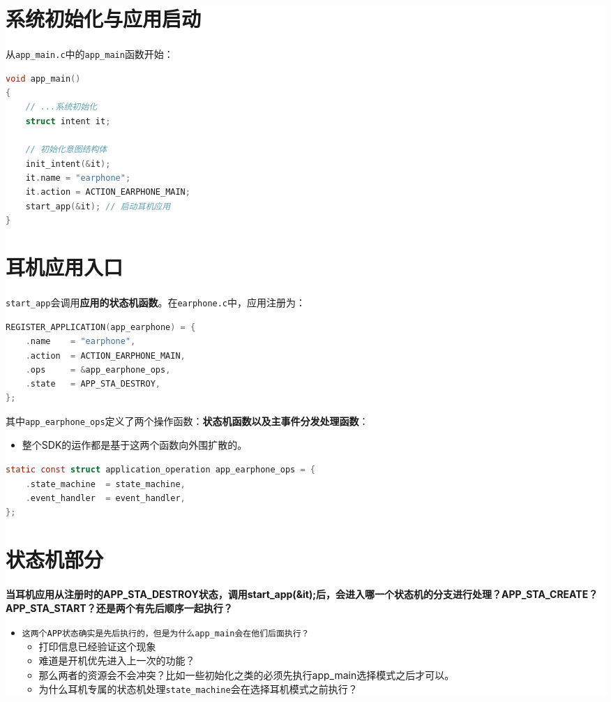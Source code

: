 # 系统初始化与应用启动

从`app_main.c`中的`app_main`函数开始：

```c
void app_main()
{
    // ...系统初始化
    struct intent it;
    
    // 初始化意图结构体
    init_intent(&it);
    it.name = "earphone";
    it.action = ACTION_EARPHONE_MAIN;
    start_app(&it); // 启动耳机应用
}
```

# 耳机应用入口

`start_app`会调用**应用的状态机函数**。在`earphone.c`中，应用注册为：

```c
REGISTER_APPLICATION(app_earphone) = {
    .name    = "earphone",
    .action  = ACTION_EARPHONE_MAIN,
    .ops     = &app_earphone_ops,
    .state   = APP_STA_DESTROY,
};
```

其中`app_earphone_ops`定义了两个操作函数：**状态机函数以及主事件分发处理函数**：

- 整个SDK的运作都是基于这两个函数向外围扩散的。

```c
static const struct application_operation app_earphone_ops = {
    .state_machine  = state_machine,
    .event_handler  = event_handler,
};
```

# 状态机部分

**当耳机应用从注册时的APP_STA_DESTROY状态，调用start_app(&it);后，会进入哪一个状态机的分支进行处理？APP_STA_CREATE？APP_STA_START？还是两个有先后顺序一起执行？**

- `这两个APP状态确实是先后执行的，但是为什么app_main会在他们后面执行？`
  - 打印信息已经验证这个现象
  - 难道是开机优先进入上一次的功能？
  - 那么两者的资源会不会冲突？比如一些初始化之类的必须先执行app_main选择模式之后才可以。
  - 为什么耳机专属的状态机处理`state_machine`会在选择耳机模式之前执行？
  